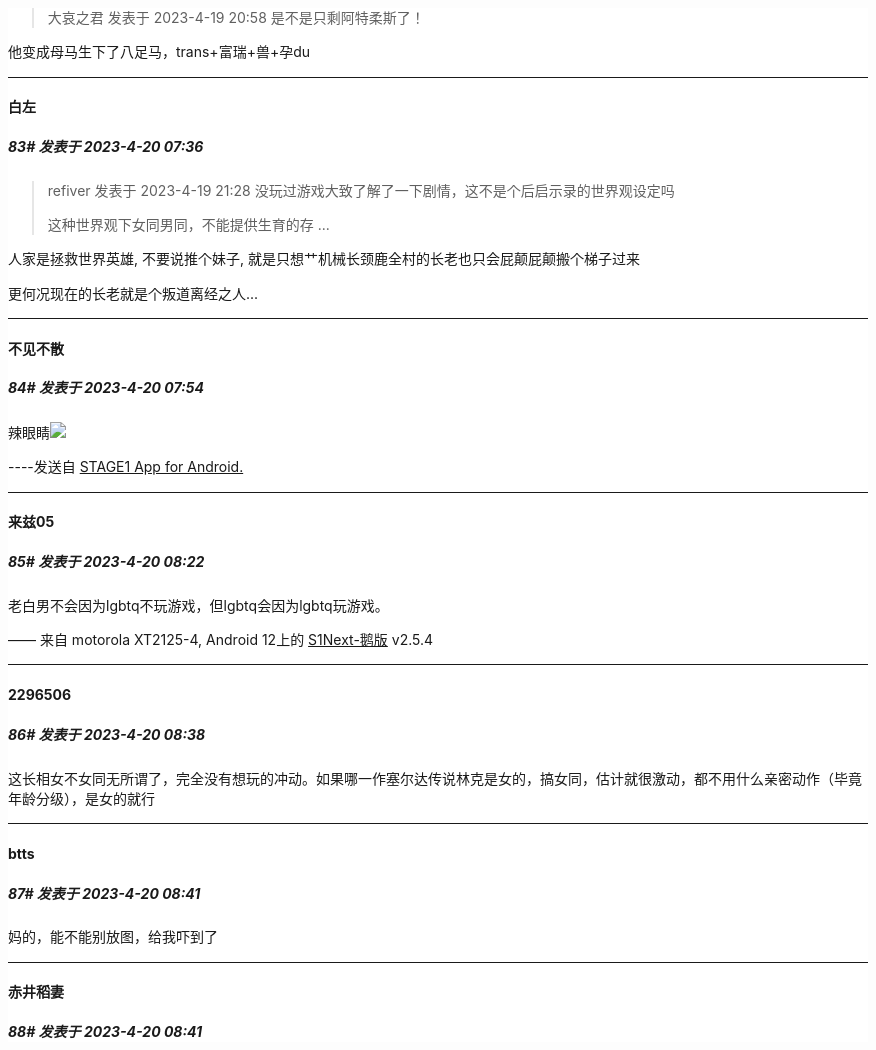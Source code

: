 <blockquote>大哀之君 发表于 2023-4-19 20:58
是不是只剩阿特柔斯了！</blockquote>
他变成母马生下了八足马，trans+富瑞+兽+孕du

*****

####  白左  
##### 83#       发表于 2023-4-20 07:36

<blockquote>refiver 发表于 2023-4-19 21:28
没玩过游戏大致了解了一下剧情，这不是个后启示录的世界观设定吗

这种世界观下女同男同，不能提供生育的存 ...</blockquote>
人家是拯救世界英雄, 不要说推个妹子, 就是只想艹机械长颈鹿全村的长老也只会屁颠屁颠搬个梯子过来

更何况现在的长老就是个叛道离经之人...


*****

####  不见不散  
##### 84#       发表于 2023-4-20 07:54

辣眼睛<img src="https://static.saraba1st.com/image/smiley/face2017/001.png" referrerpolicy="no-referrer">

----发送自 [STAGE1 App for Android.](http://stage1.5j4m.com/?1.37)


*****

####  来兹05  
##### 85#       发表于 2023-4-20 08:22

老白男不会因为lgbtq不玩游戏，但lgbtq会因为lgbtq玩游戏。

—— 来自 motorola XT2125-4, Android 12上的 [S1Next-鹅版](https://github.com/ykrank/S1-Next/releases) v2.5.4


*****

####  2296506  
##### 86#       发表于 2023-4-20 08:38

这长相女不女同无所谓了，完全没有想玩的冲动。如果哪一作塞尔达传说林克是女的，搞女同，估计就很激动，都不用什么亲密动作（毕竟年龄分级），是女的就行

*****

####  btts  
##### 87#       发表于 2023-4-20 08:41

妈的，能不能别放图，给我吓到了

*****

####  赤井稻妻  
##### 88#       发表于 2023-4-20 08:41
